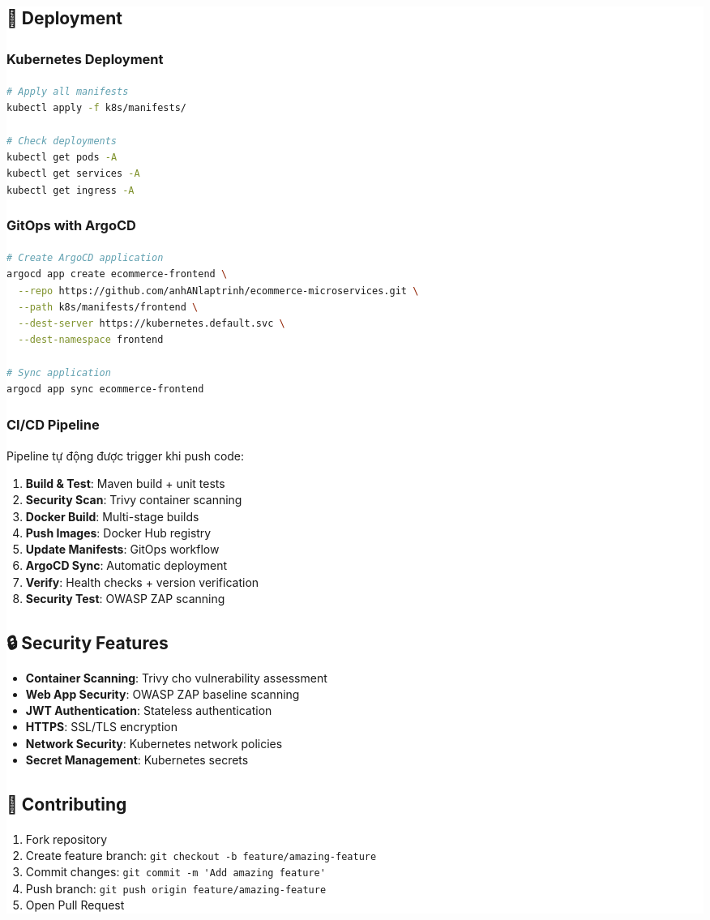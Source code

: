## 🚢 Deployment

### Kubernetes Deployment
```bash
# Apply all manifests
kubectl apply -f k8s/manifests/

# Check deployments
kubectl get pods -A
kubectl get services -A
kubectl get ingress -A
```

### GitOps with ArgoCD
```bash
# Create ArgoCD application
argocd app create ecommerce-frontend \
  --repo https://github.com/anhANlaptrinh/ecommerce-microservices.git \
  --path k8s/manifests/frontend \
  --dest-server https://kubernetes.default.svc \
  --dest-namespace frontend

# Sync application
argocd app sync ecommerce-frontend
```

### CI/CD Pipeline
Pipeline tự động được trigger khi push code:

1. **Build & Test**: Maven build + unit tests
2. **Security Scan**: Trivy container scanning
3. **Docker Build**: Multi-stage builds
4. **Push Images**: Docker Hub registry
5. **Update Manifests**: GitOps workflow
6. **ArgoCD Sync**: Automatic deployment
7. **Verify**: Health checks + version verification
8. **Security Test**: OWASP ZAP scanning

## 🔒 Security Features

- **Container Scanning**: Trivy cho vulnerability assessment
- **Web App Security**: OWASP ZAP baseline scanning
- **JWT Authentication**: Stateless authentication
- **HTTPS**: SSL/TLS encryption
- **Network Security**: Kubernetes network policies
- **Secret Management**: Kubernetes secrets

## 🤝 Contributing

1. Fork repository
2. Create feature branch: `git checkout -b feature/amazing-feature`
3. Commit changes: `git commit -m 'Add amazing feature'`
4. Push branch: `git push origin feature/amazing-feature`
5. Open Pull Request
